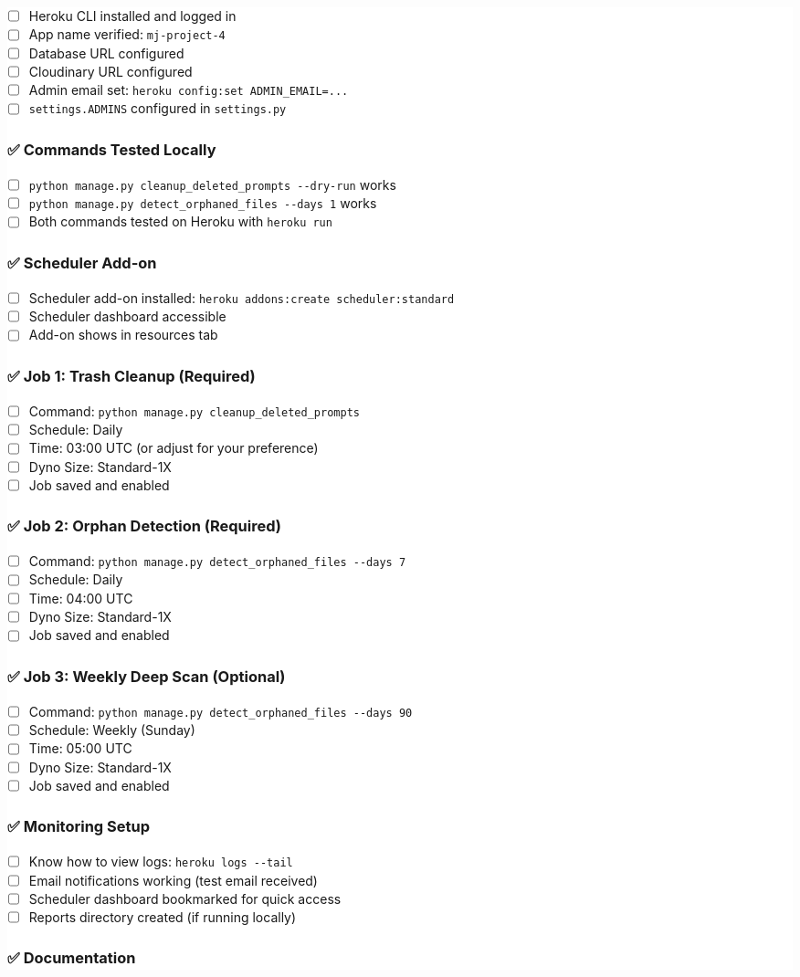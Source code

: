- [ ] Heroku CLI installed and logged in
- [ ] App name verified: `mj-project-4`
- [ ] Database URL configured
- [ ] Cloudinary URL configured
- [ ] Admin email set: `heroku config:set ADMIN_EMAIL=...`
- [ ] `settings.ADMINS` configured in `settings.py`

### ✅ Commands Tested Locally

- [ ] `python manage.py cleanup_deleted_prompts --dry-run` works
- [ ] `python manage.py detect_orphaned_files --days 1` works
- [ ] Both commands tested on Heroku with `heroku run`

### ✅ Scheduler Add-on

- [ ] Scheduler add-on installed: `heroku addons:create scheduler:standard`
- [ ] Scheduler dashboard accessible
- [ ] Add-on shows in resources tab

### ✅ Job 1: Trash Cleanup (Required)

- [ ] Command: `python manage.py cleanup_deleted_prompts`
- [ ] Schedule: Daily
- [ ] Time: 03:00 UTC (or adjust for your preference)
- [ ] Dyno Size: Standard-1X
- [ ] Job saved and enabled

### ✅ Job 2: Orphan Detection (Required)

- [ ] Command: `python manage.py detect_orphaned_files --days 7`
- [ ] Schedule: Daily
- [ ] Time: 04:00 UTC
- [ ] Dyno Size: Standard-1X
- [ ] Job saved and enabled

### ✅ Job 3: Weekly Deep Scan (Optional)

- [ ] Command: `python manage.py detect_orphaned_files --days 90`
- [ ] Schedule: Weekly (Sunday)
- [ ] Time: 05:00 UTC
- [ ] Dyno Size: Standard-1X
- [ ] Job saved and enabled

### ✅ Monitoring Setup

- [ ] Know how to view logs: `heroku logs --tail`
- [ ] Email notifications working (test email received)
- [ ] Scheduler dashboard bookmarked for quick access
- [ ] Reports directory created (if running locally)

### ✅ Documentation
